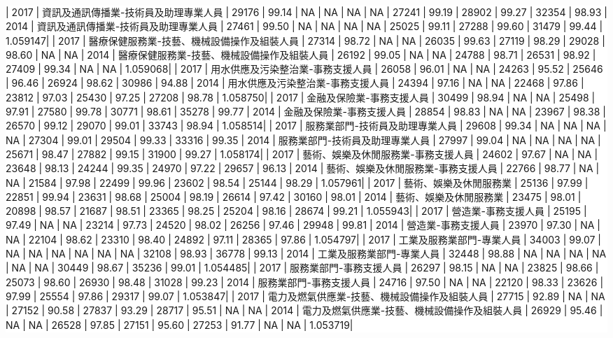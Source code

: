 | 2017 | 資訊及通訊傳播業-技術員及助理專業人員               |      29176      |       99.14      |        NA       |        NA        |        NA       |        NA        |   27241   |    99.19   |   28902   |    99.27   |       32354       |        98.93       |  2014  | 資訊及通訊傳播業-技術員及助理專業人員               |       27461       |        99.50       |         NA        |         NA         |         NA        |         NA         |    25025    |     99.11    |    27288    |     99.60    |        31479        |         99.44        |  1.059147|
| 2017 | 醫療保健服務業-技藝、機械設備操作及組裝人員         |      27314      |       98.72      |        NA       |        NA        |      26035      |       99.63      |   27119   |    98.29   |   29028   |    98.60   |         NA        |         NA         |  2014  | 醫療保健服務業-技藝、機械設備操作及組裝人員         |       26192       |        99.05       |         NA        |         NA         |       24788       |        98.71       |    26531    |     98.92    |    27409    |     99.34    |          NA         |          NA          |  1.059068|
| 2017 | 用水供應及污染整治業-事務支援人員                   |      26058      |       96.01      |        NA       |        NA        |      24263      |       95.52      |   25646   |    96.46   |   26924   |    98.62   |       30986       |        94.88       |  2014  | 用水供應及污染整治業-事務支援人員                   |       24394       |        97.16       |         NA        |         NA         |       22468       |        97.86       |    23812    |     97.03    |    25430    |     97.25    |        27208        |         98.78        |  1.058750|
| 2017 | 金融及保險業-事務支援人員                           |      30499      |       98.94      |        NA       |        NA        |      25498      |       97.91      |   27580   |    99.78   |   30771   |    98.61   |       35278       |        99.77       |  2014  | 金融及保險業-事務支援人員                           |       28854       |        98.83       |         NA        |         NA         |       23967       |        98.38       |    26570    |     99.12    |    29070    |     99.01    |        33743        |         98.94        |  1.058514|
| 2017 | 服務業部門-技術員及助理專業人員                     |      29608      |       99.34      |        NA       |        NA        |        NA       |        NA        |   27304   |    99.01   |   29504   |    99.33   |       33316       |        99.35       |  2014  | 服務業部門-技術員及助理專業人員                     |       27997       |        99.04       |         NA        |         NA         |         NA        |         NA         |    25671    |     98.47    |    27882    |     99.15    |        31900        |         99.27        |  1.058174|
| 2017 | 藝術、娛樂及休閒服務業-事務支援人員                 |      24602      |       97.67      |        NA       |        NA        |      23648      |       98.13      |   24244   |    99.35   |   24970   |    97.22   |       29657       |        96.13       |  2014  | 藝術、娛樂及休閒服務業-事務支援人員                 |       22766       |        98.77       |         NA        |         NA         |       21584       |        97.98       |    22499    |     99.96    |    23602    |     98.54    |        25144        |         98.29        |  1.057961|
| 2017 | 藝術、娛樂及休閒服務業                              |      25136      |       97.99      |      22851      |       99.94      |      23631      |       98.68      |   25004   |    98.19   |   26614   |    97.42   |       30160       |        98.01       |  2014  | 藝術、娛樂及休閒服務業                              |       23475       |        98.01       |       20898       |        98.57       |       21687       |        98.51       |    23365    |     98.25    |    25204    |     98.16    |        28674        |         99.21        |  1.055943|
| 2017 | 營造業-事務支援人員                                 |      25195      |       97.49      |        NA       |        NA        |      23214      |       97.73      |   24520   |    98.02   |   26256   |    97.46   |       29948       |        99.81       |  2014  | 營造業-事務支援人員                                 |       23970       |        97.30       |         NA        |         NA         |       22104       |        98.62       |    23310    |     98.40    |    24892    |     97.11    |        28365        |         97.86        |  1.054797|
| 2017 | 工業及服務業部門-專業人員                           |      34003      |       99.07      |        NA       |        NA        |        NA       |        NA        |     NA    |     NA     |   32108   |    98.93   |       36778       |        99.13       |  2014  | 工業及服務業部門-專業人員                           |       32448       |        98.88       |         NA        |         NA         |         NA        |         NA         |      NA     |      NA      |    30449    |     98.67    |        35236        |         99.01        |  1.054485|
| 2017 | 服務業部門-事務支援人員                             |      26297      |       98.15      |        NA       |        NA        |      23825      |       98.66      |   25073   |    98.60   |   26930   |    98.48   |       31028       |        99.23       |  2014  | 服務業部門-事務支援人員                             |       24716       |        97.50       |         NA        |         NA         |       22120       |        98.33       |    23626    |     97.99    |    25554    |     97.86    |        29317        |         99.07        |  1.053847|
| 2017 | 電力及燃氣供應業-技藝、機械設備操作及組裝人員       |      27715      |       92.89      |        NA       |        NA        |      27152      |       90.58      |   27837   |    93.29   |   28717   |    95.51   |         NA        |         NA         |  2014  | 電力及燃氣供應業-技藝、機械設備操作及組裝人員       |       26929       |        95.46       |         NA        |         NA         |       26528       |        97.85       |    27151    |     95.60    |    27253    |     91.77    |          NA         |          NA          |  1.053719|